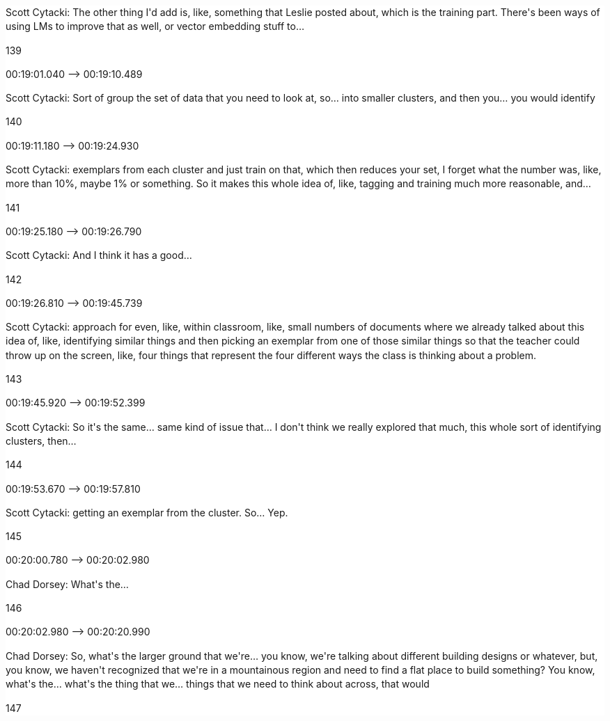 Scott Cytacki: The other thing I'd add is, like, something that Leslie posted about, which is the training part. There's been ways of using LMs to improve that as well, or vector embedding stuff to…

139

00:19:01\.040 \-\-\> 00:19:10\.489

Scott Cytacki: Sort of group the set of data that you need to look at, so… into smaller clusters, and then you… you would identify

140

00:19:11\.180 \-\-\> 00:19:24\.930

Scott Cytacki: exemplars from each cluster and just train on that, which then reduces your set, I forget what the number was, like, more than 10%, maybe 1% or something. So it makes this whole idea of, like, tagging and training much more reasonable, and…

141

00:19:25\.180 \-\-\> 00:19:26\.790

Scott Cytacki: And I think it has a good…

142

00:19:26\.810 \-\-\> 00:19:45\.739

Scott Cytacki: approach for even, like, within classroom, like, small numbers of documents where we already talked about this idea of, like, identifying similar things and then picking an exemplar from one of those similar things so that the teacher could throw up on the screen, like, four things that represent the four different ways the class is thinking about a problem.

143

00:19:45\.920 \-\-\> 00:19:52\.399

Scott Cytacki: So it's the same… same kind of issue that… I don't think we really explored that much, this whole sort of identifying clusters, then…

144

00:19:53\.670 \-\-\> 00:19:57\.810

Scott Cytacki: getting an exemplar from the cluster. So… Yep.

145

00:20:00\.780 \-\-\> 00:20:02\.980

Chad Dorsey: What's the…

146

00:20:02\.980 \-\-\> 00:20:20\.990

Chad Dorsey: So, what's the larger ground that we're… you know, we're talking about different building designs or whatever, but, you know, we haven't recognized that we're in a mountainous region and need to find a flat place to build something? You know, what's the… what's the thing that we… things that we need to think about across, that would

147

